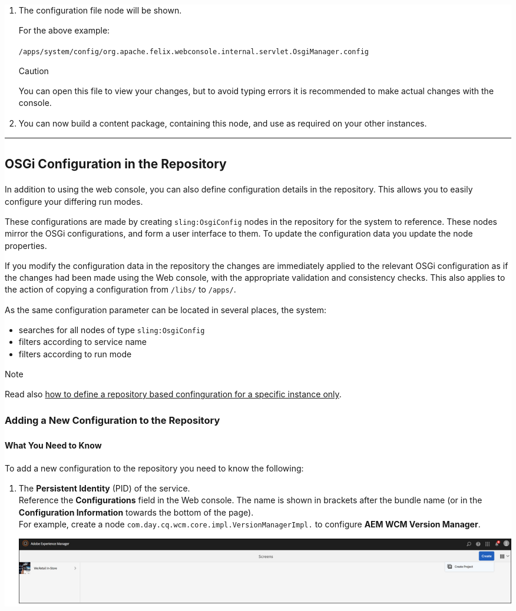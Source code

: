 1. The configuration file node will be shown.

   For the above example:

   `/apps/system/config/org.apache.felix.webconsole.internal.servlet.OsgiManager.config`

   >[!CAUTION]
   >
   ><p>You can open this file to view your changes, but to avoid typing errors it is recommended to make actual changes with the console.</p> 

1. You can now build a content package, containing this node, and use as required on your other instances.

---

## OSGi Configuration in the Repository

In addition to using the web console, you can also define configuration details in the repository. This allows you to easily configure your differing run modes.

These configurations are made by creating `sling:OsgiConfig` nodes in the repository for the system to reference. These nodes mirror the OSGi configurations, and form a user interface to them. To update the configuration data you update the node properties.

If you modify the configuration data in the repository the changes are immediately applied to the relevant OSGi configuration as if the changes had been made using the Web console, with the appropriate validation and consistency checks. This also applies to the action of copying a configuration from `/libs/` to `/apps/`.

As the same configuration parameter can be located in several places, the system:

* searches for all nodes of type `sling:OsgiConfig`
* filters according to service name
* filters according to run mode

>[!NOTE]
>
><p>Read also <a href="/content/help/en/experience-manager/kb/RunModeDependentConfigAndInstall.html">how to define a repository based confinguration for a specific instance only</a>.</p>

### Adding a New Configuration to the Repository

#### What You Need to Know

To add a new configuration to the repository you need to know the following:

1. The **Persistent Identity** (PID) of the service.  
   Reference the **Configurations** field in the Web console. The name is shown in brackets after the bundle name (or in the **Configuration Information** towards the bottom of the page).  
   For example, create a node `com.day.cq.wcm.core.impl.VersionManagerImpl.` to configure **AEM WCM Version Manager**. 

   ![](assets/chlimage_1.png)
